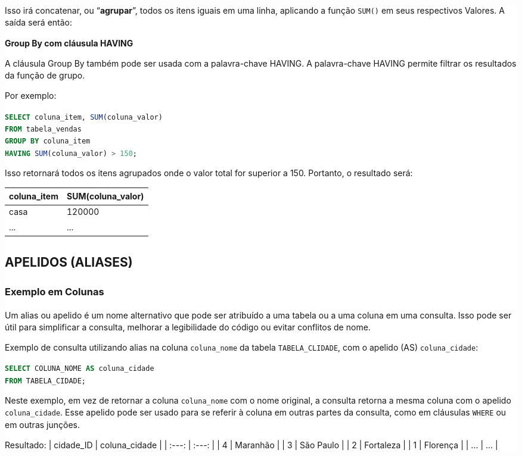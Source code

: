 
Isso irá concatenar, ou “**agrupar**”, todos os itens iguais em uma linha, aplicando a função ` SUM() ` em seus respectivos Valores. A saída será então:

**Group By com cláusula HAVING**

A cláusula Group By também pode ser usada com a palavra-chave HAVING. A palavra-chave HAVING permite filtrar os resultados da função de grupo.

Por exemplo:

```sql
SELECT coluna_item, SUM(coluna_valor)
FROM tabela_vendas
GROUP BY coluna_item
HAVING SUM(coluna_valor) > 150;
```

Isso retornará todos os itens agrupados onde o valor total for superior a 150. Portanto, o resultado será:

| coluna_item | SUM(coluna_valor) |
| ----------- | ----------------- |
| casa        | 120000            |
| ...         | ...               |


## APELIDOS (ALIASES)

### Exemplo em Colunas
Um alias ou apelido é um nome alternativo que pode ser atribuído a uma tabela ou a uma coluna em uma consulta. Isso pode ser útil para simplificar a consulta, melhorar a legibilidade do código ou evitar conflitos de nome.

Exemplo de consulta utilizando alias na coluna ` coluna_nome ` da tabela ` TABELA_CLIDADE `, com o apelido (AS) ` coluna_cidade `:

```sql
SELECT COLUNA_NOME AS coluna_cidade
FROM TABELA_CIDADE;
```
Neste exemplo, em vez de retornar a coluna ` coluna_nome ` com o nome original, a consulta retorna a mesma coluna com o apelido ` coluna_cidade `. Esse apelido pode ser usado para se referir à coluna em outras partes da consulta, como em cláusulas ` WHERE ` ou em outras junções.

Resultado:
| cidade_ID | coluna_cidade |
| :---: | :---: | 
| 4 | Maranhão | 
| 3 | São Paulo | 
| 2 | Fortaleza | 
| 1 | Florença | 
| ... | ... | 
